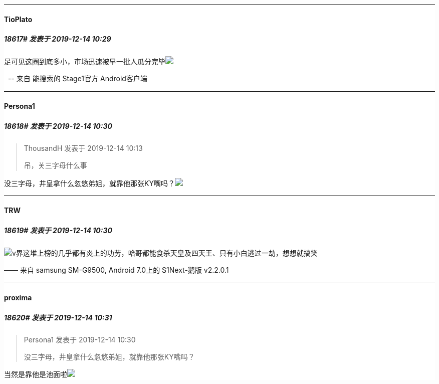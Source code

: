 -----

####  TioPlato  
##### 18617#       发表于 2019-12-14 10:29




足可见这圈到底多小，市场迅速被早一批人瓜分完毕<img src="https://static.saraba1st.com/image/smiley/face2017/067.png" referrerpolicy="no-referrer">

  -- 来自 能搜索的 Stage1官方 Android客户端







-----

####  Persona1  
##### 18618#       发表于 2019-12-14 10:30



<blockquote>ThousandH 发表于 2019-12-14 10:13

吊，关三字母什么事</blockquote>
没三字母，井皇拿什么忽悠弟姐，就靠他那张KY嘴吗？<img src="https://static.saraba1st.com/image/smiley/face2017/048.png" referrerpolicy="no-referrer">







-----

####  TRW  
##### 18619#       发表于 2019-12-14 10:30



<img src="https://static.saraba1st.com/image/smiley/face2017/067.png" referrerpolicy="no-referrer">v界这堆上榜的几乎都有炎上的功劳，哈哥都能食杀天皇及四天王、只有小白逃过一劫，想想就搞笑

—— 来自 samsung SM-G9500, Android 7.0上的 S1Next-鹅版 v2.2.0.1







-----

####  proxima  
##### 18620#       发表于 2019-12-14 10:31



<blockquote>Persona1 发表于 2019-12-14 10:30

没三字母，井皇拿什么忽悠弟姐，就靠他那张KY嘴吗？</blockquote>
当然是靠他是池面啦<img src="https://static.saraba1st.com/image/smiley/face2017/067.png" referrerpolicy="no-referrer">
